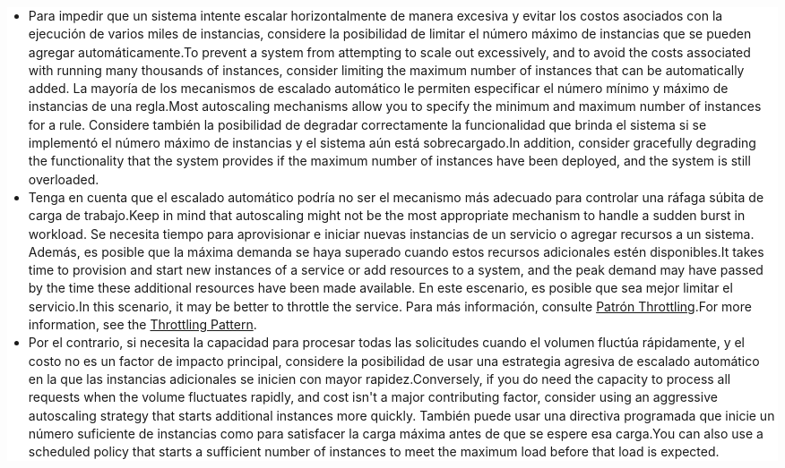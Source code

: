 * <span data-ttu-id="3aa89-231">Para impedir que un sistema intente escalar horizontalmente de manera excesiva y evitar los costos asociados con la ejecución de varios miles de instancias, considere la posibilidad de limitar el número máximo de instancias que se pueden agregar automáticamente.</span><span class="sxs-lookup"><span data-stu-id="3aa89-231">To prevent a system from attempting to scale out excessively, and to avoid the costs associated with running many thousands of instances, consider limiting the maximum number of instances that can be automatically added.</span></span> <span data-ttu-id="3aa89-232">La mayoría de los mecanismos de escalado automático le permiten especificar el número mínimo y máximo de instancias de una regla.</span><span class="sxs-lookup"><span data-stu-id="3aa89-232">Most autoscaling mechanisms allow you to specify the minimum and maximum number of instances for a rule.</span></span> <span data-ttu-id="3aa89-233">Considere también la posibilidad de degradar correctamente la funcionalidad que brinda el sistema si se implementó el número máximo de instancias y el sistema aún está sobrecargado.</span><span class="sxs-lookup"><span data-stu-id="3aa89-233">In addition, consider gracefully degrading the functionality that the system provides if the maximum number of instances have been deployed, and the system is still overloaded.</span></span>
* <span data-ttu-id="3aa89-234">Tenga en cuenta que el escalado automático podría no ser el mecanismo más adecuado para controlar una ráfaga súbita de carga de trabajo.</span><span class="sxs-lookup"><span data-stu-id="3aa89-234">Keep in mind that autoscaling might not be the most appropriate mechanism to handle a sudden burst in workload.</span></span> <span data-ttu-id="3aa89-235">Se necesita tiempo para aprovisionar e iniciar nuevas instancias de un servicio o agregar recursos a un sistema. Además, es posible que la máxima demanda se haya superado cuando estos recursos adicionales estén disponibles.</span><span class="sxs-lookup"><span data-stu-id="3aa89-235">It takes time to provision and start new instances of a service or add resources to a system, and the peak demand may have passed by the time these additional resources have been made available.</span></span> <span data-ttu-id="3aa89-236">En este escenario, es posible que sea mejor limitar el servicio.</span><span class="sxs-lookup"><span data-stu-id="3aa89-236">In this scenario, it may be better to throttle the service.</span></span> <span data-ttu-id="3aa89-237">Para más información, consulte [Patrón Throttling][throttling].</span><span class="sxs-lookup"><span data-stu-id="3aa89-237">For more information, see the [Throttling Pattern][throttling].</span></span>
* <span data-ttu-id="3aa89-238">Por el contrario, si necesita la capacidad para procesar todas las solicitudes cuando el volumen fluctúa rápidamente, y el costo no es un factor de impacto principal, considere la posibilidad de usar una estrategia agresiva de escalado automático en la que las instancias adicionales se inicien con mayor rapidez.</span><span class="sxs-lookup"><span data-stu-id="3aa89-238">Conversely, if you do need the capacity to process all requests when the volume fluctuates rapidly, and cost isn't a major contributing factor, consider using an aggressive autoscaling strategy that starts additional instances more quickly.</span></span> <span data-ttu-id="3aa89-239">También puede usar una directiva programada que inicie un número suficiente de instancias como para satisfacer la carga máxima antes de que se espere esa carga.</span><span class="sxs-lookup"><span data-stu-id="3aa89-239">You can also use a scheduled policy that starts a sufficient number of instances to meet the maximum load before that load is expected.</span></span>

[monitoring]: /azure/monitoring-and-diagnostics/monitoring-overview-autoscale
[app-service-autoscale]: /azure/monitoring-and-diagnostics/insights-how-to-scale?toc=%2fazure%2fapp-service-web%2ftoc.json#scaling-based-on-a-pre-set-metric
[app-service-plan]: /azure/app-service/azure-web-sites-web-hosting-plans-in-depth-overview
[autoscale-metrics]: /azure/monitoring-and-diagnostics/insights-autoscale-common-metrics
[cloud-services-autoscale]: /azure/cloud-services/cloud-services-how-to-scale-portal
[competing-consumers]: ../patterns/competing-consumers.md
[data-partitioning]: ./data-partitioning.md
[functions-scale]: /azure/azure-functions/functions-scale
[link-resource-to-cloud-service]: /azure/cloud-services/cloud-services-how-to-manage#how-to-link-a-resource-to-a-cloud-service
[pipes-and-filters]: ../patterns/pipes-and-filters.md
[service-fabric-autoscale]: /azure/service-fabric/service-fabric-cluster-scale-up-down
[throttling]: ../patterns/throttling.md
[vm-scale-sets]: /azure/virtual-machine-scale-sets/virtual-machine-scale-sets-overview
[vm-scale-sets-autoscale]: /azure/virtual-machine-scale-sets/virtual-machine-scale-sets-autoscale-overview